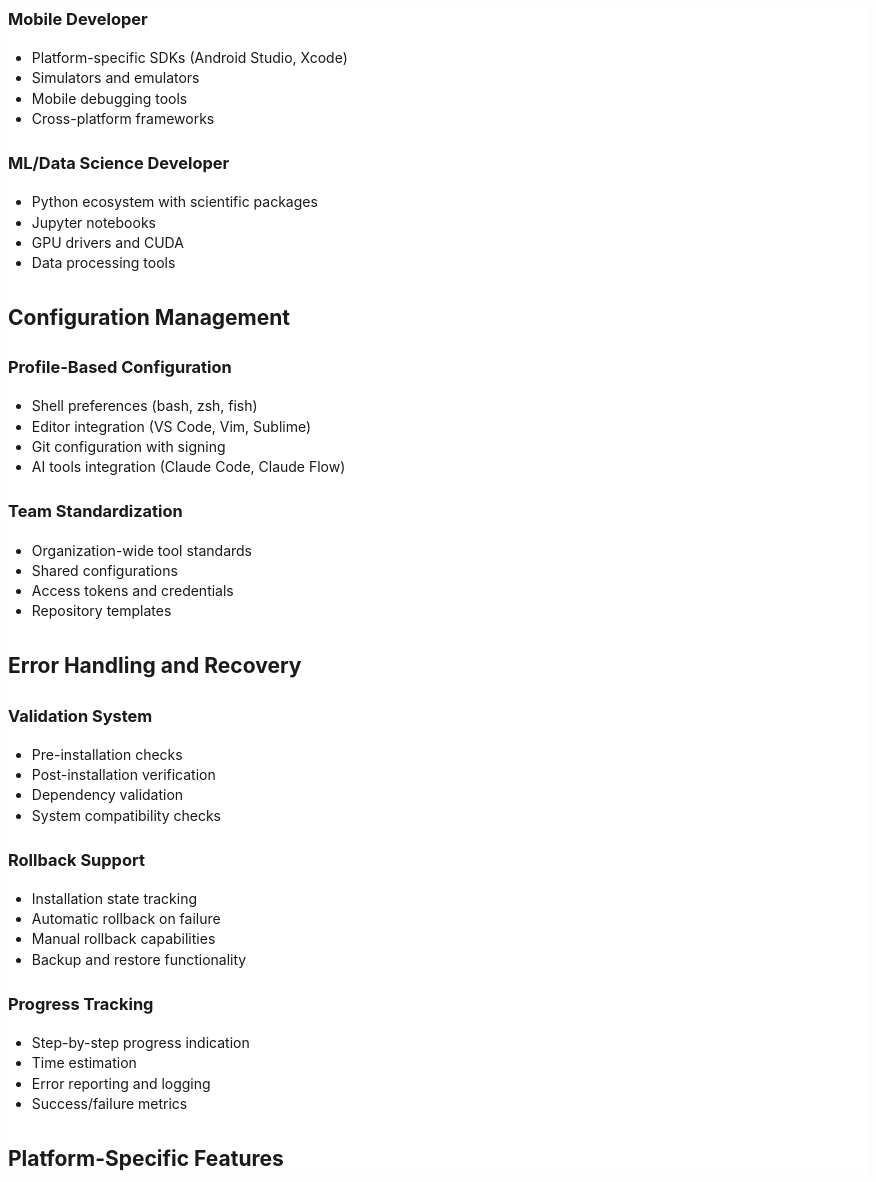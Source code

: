 ### Mobile Developer
- Platform-specific SDKs (Android Studio, Xcode)
- Simulators and emulators
- Mobile debugging tools
- Cross-platform frameworks

### ML/Data Science Developer
- Python ecosystem with scientific packages
- Jupyter notebooks
- GPU drivers and CUDA
- Data processing tools

## Configuration Management

### Profile-Based Configuration
- Shell preferences (bash, zsh, fish)
- Editor integration (VS Code, Vim, Sublime)
- Git configuration with signing
- AI tools integration (Claude Code, Claude Flow)

### Team Standardization
- Organization-wide tool standards
- Shared configurations
- Access tokens and credentials
- Repository templates

## Error Handling and Recovery

### Validation System
- Pre-installation checks
- Post-installation verification
- Dependency validation
- System compatibility checks

### Rollback Support
- Installation state tracking
- Automatic rollback on failure
- Manual rollback capabilities
- Backup and restore functionality

### Progress Tracking
- Step-by-step progress indication
- Time estimation
- Error reporting and logging
- Success/failure metrics

## Platform-Specific Features
